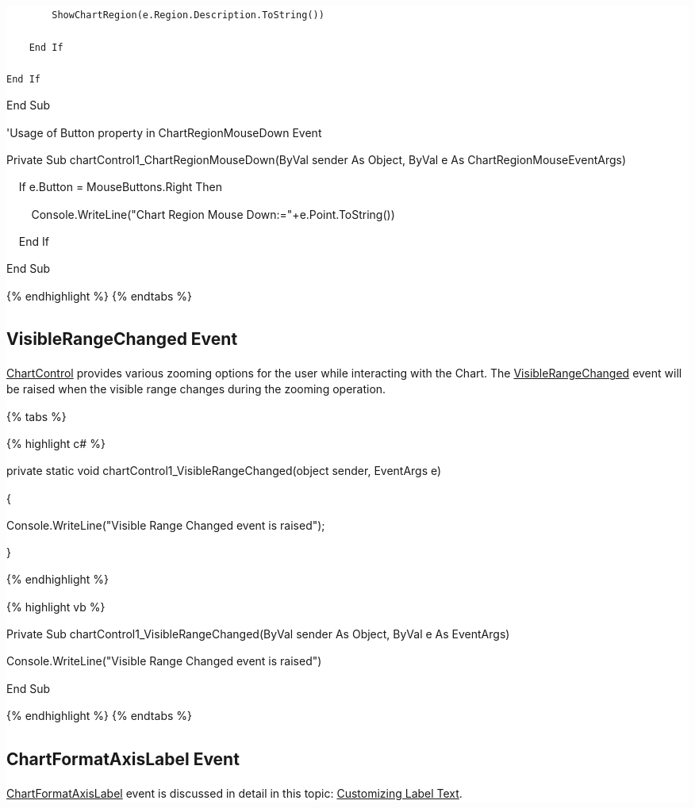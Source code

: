             ShowChartRegion(e.Region.Description.ToString())

        End If

    End If

End Sub

'Usage of Button property in ChartRegionMouseDown Event

Private Sub chartControl1_ChartRegionMouseDown(ByVal sender As Object, ByVal e As ChartRegionMouseEventArgs)

      If e.Button = MouseButtons.Right Then

        Console.WriteLine("Chart Region Mouse Down:="+e.Point.ToString())

    End If

End Sub

{% endhighlight %}
{% endtabs %}

## VisibleRangeChanged Event 

[ChartControl](https://help.syncfusion.com/cr/cref_files/windowsforms/chart/Syncfusion.Chart.Windows~Syncfusion.Windows.Forms.Chart.ChartControl.html) provides various zooming options for the user while interacting with the Chart. The [VisibleRangeChanged](https://help.syncfusion.com/cr/cref_files/windowsforms/chart/Syncfusion.Chart.Windows~Syncfusion.Windows.Forms.Chart.ChartControl~VisibleRangeChanged_EV.html) event will be raised when the visible range changes during the zooming operation.

{% tabs %}  

{% highlight c# %}

private static void chartControl1_VisibleRangeChanged(object sender, EventArgs e)

{

Console.WriteLine("Visible Range Changed event is raised");

}

{% endhighlight %}

{% highlight vb %}

Private Sub chartControl1_VisibleRangeChanged(ByVal sender As Object, ByVal e As EventArgs)

Console.WriteLine("Visible Range Changed event is raised")

End Sub

{% endhighlight %}
{% endtabs %}

## ChartFormatAxisLabel Event

[ChartFormatAxisLabel](https://help.syncfusion.com/cr/cref_files/windowsforms/chart/Syncfusion.Chart.Windows~Syncfusion.Windows.Forms.Chart.ChartControl~ChartFormatAxisLabel_EV.html) event is discussed in detail in this topic: [Customizing Label Text](https://help.syncfusion.com/windowsforms/chart/chart-axes#customizing-label-text).
